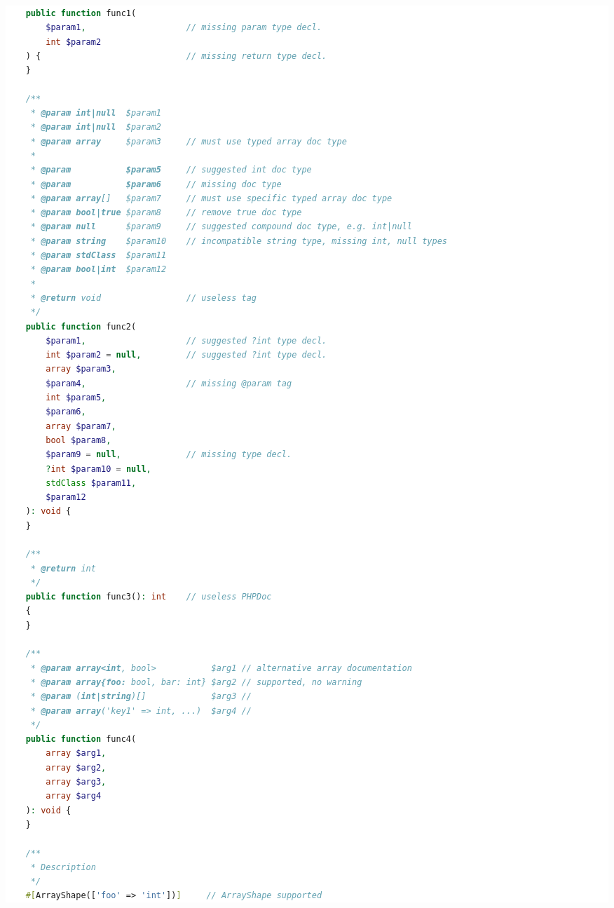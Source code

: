 ```php
    public function func1(
        $param1,                    // missing param type decl.
        int $param2
    ) {                             // missing return type decl.
    }

    /**
     * @param int|null  $param1
     * @param int|null  $param2
     * @param array     $param3     // must use typed array doc type
     *
     * @param           $param5     // suggested int doc type
     * @param           $param6     // missing doc type
     * @param array[]   $param7     // must use specific typed array doc type
     * @param bool|true $param8     // remove true doc type
     * @param null      $param9     // suggested compound doc type, e.g. int|null
     * @param string    $param10    // incompatible string type, missing int, null types
     * @param stdClass  $param11
     * @param bool|int  $param12
     *
     * @return void                 // useless tag
     */
    public function func2(
        $param1,                    // suggested ?int type decl.
        int $param2 = null,         // suggested ?int type decl.
        array $param3,
        $param4,                    // missing @param tag
        int $param5,
        $param6,
        array $param7,
        bool $param8,
        $param9 = null,             // missing type decl.
        ?int $param10 = null,
        stdClass $param11,
        $param12
    ): void {
    }

    /**
     * @return int
     */
    public function func3(): int    // useless PHPDoc
    {
    }

    /**
     * @param array<int, bool>           $arg1 // alternative array documentation
     * @param array{foo: bool, bar: int} $arg2 // supported, no warning
     * @param (int|string)[]             $arg3 //
     * @param array('key1' => int, ...)  $arg4 //
     */
    public function func4(
        array $arg1,
        array $arg2,
        array $arg3,
        array $arg4
    ): void {
    }

    /**
     * Description
     */ 
    #[ArrayShape(['foo' => 'int'])]     // ArrayShape supported
```

[ico-version]: https://img.shields.io/packagist/v/gskema/phpcs-type-sniff.svg?style=flat-square
[ico-license]: https://img.shields.io/badge/license-MIT-brightgreen.svg?style=flat-square
[ico-build]: https://img.shields.io/github/actions/workflow/status/gskema/phpcs-type-sniff/ci.yml?branch=81.x
[ico-scrutinizer]: https://img.shields.io/scrutinizer/coverage/g/gskema/phpcs-type-sniff.svg?style=flat-square
[ico-code-quality]: https://img.shields.io/scrutinizer/g/gskema/phpcs-type-sniff.svg?style=flat-square
[ico-downloads]: https://img.shields.io/packagist/dt/gskema/phpcs-type-sniff.svg?style=flat-square
[link-packagist]: https://packagist.org/packages/gskema/phpcs-type-sniff
[link-build]: https://github.com/gskema/phpcs-type-sniff/actions
[link-scrutinizer]: https://scrutinizer-ci.com/g/gskema/phpcs-type-sniff/code-structure
[link-code-quality]: https://scrutinizer-ci.com/g/gskema/phpcs-type-sniff
[link-downloads]: https://packagist.org/packages/gskema/phpcs-type-sniff
[link-phpcs]: https://github.com/squizlabs/PHP_CodeSniffer